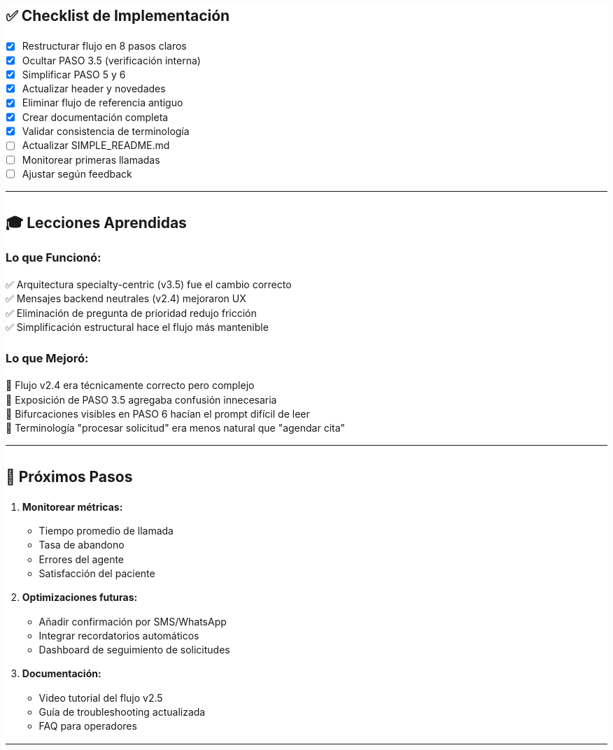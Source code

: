 
## ✅ Checklist de Implementación

- [x] Restructurar flujo en 8 pasos claros
- [x] Ocultar PASO 3.5 (verificación interna)
- [x] Simplificar PASO 5 y 6
- [x] Actualizar header y novedades
- [x] Eliminar flujo de referencia antiguo
- [x] Crear documentación completa
- [x] Validar consistencia de terminología
- [ ] Actualizar SIMPLE_README.md
- [ ] Monitorear primeras llamadas
- [ ] Ajustar según feedback

---

## 🎓 Lecciones Aprendidas

### Lo que Funcionó:
✅ Arquitectura specialty-centric (v3.5) fue el cambio correcto  
✅ Mensajes backend neutrales (v2.4) mejoraron UX  
✅ Eliminación de pregunta de prioridad redujo fricción  
✅ Simplificación estructural hace el flujo más mantenible

### Lo que Mejoró:
🔄 Flujo v2.4 era técnicamente correcto pero complejo  
🔄 Exposición de PASO 3.5 agregaba confusión innecesaria  
🔄 Bifurcaciones visibles en PASO 6 hacían el prompt difícil de leer  
🔄 Terminología "procesar solicitud" era menos natural que "agendar cita"

---

## 🔮 Próximos Pasos

1. **Monitorear métricas:**
   - Tiempo promedio de llamada
   - Tasa de abandono
   - Errores del agente
   - Satisfacción del paciente

2. **Optimizaciones futuras:**
   - Añadir confirmación por SMS/WhatsApp
   - Integrar recordatorios automáticos
   - Dashboard de seguimiento de solicitudes

3. **Documentación:**
   - Video tutorial del flujo v2.5
   - Guía de troubleshooting actualizada
   - FAQ para operadores

---
